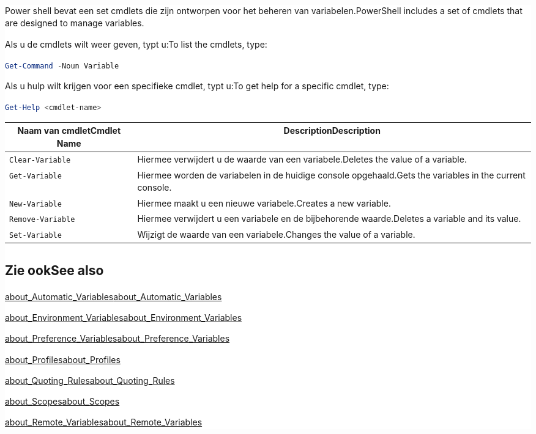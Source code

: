 <span data-ttu-id="d7bd0-235">Power shell bevat een set cmdlets die zijn ontworpen voor het beheren van variabelen.</span><span class="sxs-lookup"><span data-stu-id="d7bd0-235">PowerShell includes a set of cmdlets that are designed to manage variables.</span></span>

<span data-ttu-id="d7bd0-236">Als u de cmdlets wilt weer geven, typt u:</span><span class="sxs-lookup"><span data-stu-id="d7bd0-236">To list the cmdlets, type:</span></span>

```powershell
Get-Command -Noun Variable
```

<span data-ttu-id="d7bd0-237">Als u hulp wilt krijgen voor een specifieke cmdlet, typt u:</span><span class="sxs-lookup"><span data-stu-id="d7bd0-237">To get help for a specific cmdlet, type:</span></span>

```powershell
Get-Help <cmdlet-name>
```

| <span data-ttu-id="d7bd0-238">Naam van cmdlet</span><span class="sxs-lookup"><span data-stu-id="d7bd0-238">Cmdlet Name</span></span>       | <span data-ttu-id="d7bd0-239">Description</span><span class="sxs-lookup"><span data-stu-id="d7bd0-239">Description</span></span>                                |
| ---------------   | ------------------------------------------ |
| `Clear-Variable`  | <span data-ttu-id="d7bd0-240">Hiermee verwijdert u de waarde van een variabele.</span><span class="sxs-lookup"><span data-stu-id="d7bd0-240">Deletes the value of a variable.</span></span>           |
| `Get-Variable`    | <span data-ttu-id="d7bd0-241">Hiermee worden de variabelen in de huidige console opgehaald.</span><span class="sxs-lookup"><span data-stu-id="d7bd0-241">Gets the variables in the current console.</span></span> |
| `New-Variable`    | <span data-ttu-id="d7bd0-242">Hiermee maakt u een nieuwe variabele.</span><span class="sxs-lookup"><span data-stu-id="d7bd0-242">Creates a new variable.</span></span>                    |
| `Remove-Variable` | <span data-ttu-id="d7bd0-243">Hiermee verwijdert u een variabele en de bijbehorende waarde.</span><span class="sxs-lookup"><span data-stu-id="d7bd0-243">Deletes a variable and its value.</span></span>          |
| `Set-Variable`    | <span data-ttu-id="d7bd0-244">Wijzigt de waarde van een variabele.</span><span class="sxs-lookup"><span data-stu-id="d7bd0-244">Changes the value of a variable.</span></span>           |

## <a name="see-also"></a><span data-ttu-id="d7bd0-245">Zie ook</span><span class="sxs-lookup"><span data-stu-id="d7bd0-245">See also</span></span>

[<span data-ttu-id="d7bd0-246">about_Automatic_Variables</span><span class="sxs-lookup"><span data-stu-id="d7bd0-246">about_Automatic_Variables</span></span>](about_Automatic_Variables.md)

[<span data-ttu-id="d7bd0-247">about_Environment_Variables</span><span class="sxs-lookup"><span data-stu-id="d7bd0-247">about_Environment_Variables</span></span>](about_Environment_Variables.md)

[<span data-ttu-id="d7bd0-248">about_Preference_Variables</span><span class="sxs-lookup"><span data-stu-id="d7bd0-248">about_Preference_Variables</span></span>](about_Preference_Variables.md)

[<span data-ttu-id="d7bd0-249">about_Profiles</span><span class="sxs-lookup"><span data-stu-id="d7bd0-249">about_Profiles</span></span>](about_Profiles.md)

[<span data-ttu-id="d7bd0-250">about_Quoting_Rules</span><span class="sxs-lookup"><span data-stu-id="d7bd0-250">about_Quoting_Rules</span></span>](about_Quoting_Rules.md)

[<span data-ttu-id="d7bd0-251">about_Scopes</span><span class="sxs-lookup"><span data-stu-id="d7bd0-251">about_Scopes</span></span>](about_Scopes.md)

[<span data-ttu-id="d7bd0-252">about_Remote_Variables</span><span class="sxs-lookup"><span data-stu-id="d7bd0-252">about_Remote_Variables</span></span>](about_Remote_Variables.md)
